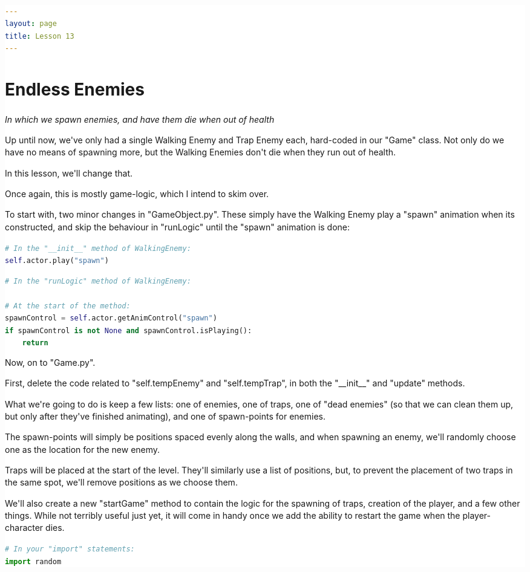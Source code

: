 ```yaml
---
layout: page
title: Lesson 13
---
```

Endless Enemies
=
_In which we spawn enemies, and have them die when out of health_

Up until now, we've only had a single Walking Enemy and Trap Enemy each, hard-coded in our "Game" class. Not only do we have no means of spawning more, but the Walking Enemies don't die when they run out of health.

In this lesson, we'll change that.

Once again, this is mostly game-logic, which I intend to skim over.

To start with, two minor changes in "GameObject.py". These simply have the Walking Enemy play a "spawn" animation when its constructed, and skip the behaviour in "runLogic" until the "spawn" animation is done:

```python
# In the "__init__" method of WalkingEnemy:
self.actor.play("spawn")
```

```python
# In the "runLogic" method of WalkingEnemy:

# At the start of the method:
spawnControl = self.actor.getAnimControl("spawn")
if spawnControl is not None and spawnControl.isPlaying():
    return
```

Now, on to "Game.py".

First, delete the code related to "self.tempEnemy" and "self.tempTrap", in both the "\_\_init\_\_" and "update" methods.

What we're going to do is keep a few lists: one of enemies, one of traps, one of "dead enemies" (so that we can clean them up, but only after they've finished animating), and one of spawn-points for enemies.

The spawn-points will simply be positions spaced evenly along the walls, and when spawning an enemy, we'll randomly choose one as the location for the new enemy.

Traps will be placed at the start of the level. They'll similarly use a list of positions, but, to prevent the placement of two traps in the same spot, we'll remove positions as we choose them.

We'll also create a new "startGame" method to contain the logic for the spawning of traps, creation of the player, and a few other things. While not terribly useful just yet, it will come in handy once we add the ability to restart the game when the player-character dies.

```python
# In your "import" statements:
import random
```
